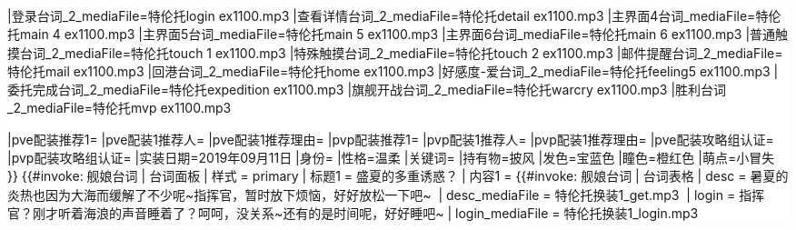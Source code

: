 |登录台词_2_mediaFile=特伦托login ex1100.mp3
|查看详情台词_2_mediaFile=特伦托detail ex1100.mp3
|主界面4台词_mediaFile=特伦托main 4 ex1100.mp3
|主界面5台词_mediaFile=特伦托main 5 ex1100.mp3
|主界面6台词_mediaFile=特伦托main 6 ex1100.mp3
|普通触摸台词_2_mediaFile=特伦托touch 1 ex1100.mp3
|特殊触摸台词_2_mediaFile=特伦托touch 2 ex1100.mp3
|邮件提醒台词_2_mediaFile=特伦托mail ex1100.mp3
|回港台词_2_mediaFile=特伦托home ex1100.mp3
|好感度-爱台词_2_mediaFile=特伦托feeling5 ex1100.mp3
|委托完成台词_2_mediaFile=特伦托expedition ex1100.mp3
|旗舰开战台词_2_mediaFile=特伦托warcry ex1100.mp3
|胜利台词_2_mediaFile=特伦托mvp ex1100.mp3

|pve配装推荐1=
|pve配装1推荐人=
|pve配装1推荐理由=
|pvp配装推荐1=
|pvp配装1推荐人=
|pvp配装1推荐理由=
|pve配装攻略组认证=
|pvp配装攻略组认证=
|实装日期=2019年09月11日
|身份=
|性格=温柔
|关键词=
|持有物=披风
|发色=宝蓝色
|瞳色=橙红色
|萌点=小冒失
}}
{{#invoke: 舰娘台词 | 台词面板 
| 样式 = primary
| 标题1 = 盛夏的多重诱惑？
| 内容1 = {{#invoke: 舰娘台词 | 台词表格
  | desc = 暑夏的炎热也因为大海而缓解了不少呢~指挥官，暂时放下烦恼，好好放松一下吧~
  | desc_mediaFile = 特伦托换装1_get.mp3
  | login = 指挥官？刚才听着海浪的声音睡着了？呵呵，没关系~还有的是时间呢，好好睡吧~
  | login_mediaFile = 特伦托换装1_login.mp3